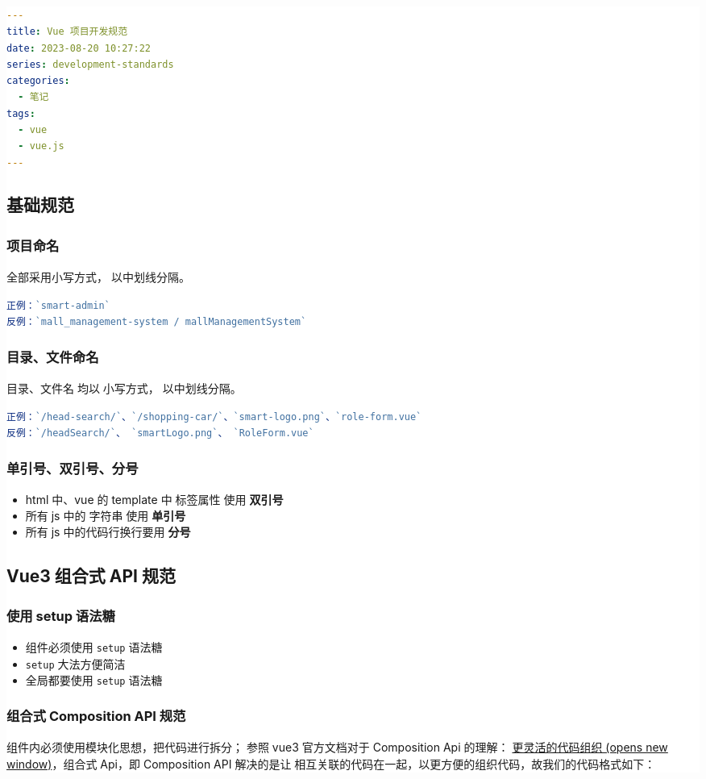 ```yaml
---
title: Vue 项目开发规范
date: 2023-08-20 10:27:22
series: development-standards
categories:
  - 笔记
tags:
  - vue
  - vue.js
---
```


## 基础规范

### 项目命名

全部采用小写方式， 以中划线分隔。

```javascript
正例：`smart-admin`
反例：`mall_management-system / mallManagementSystem`
```

### 目录、文件命名

目录、文件名 均以 小写方式， 以中划线分隔。

```javascript
正例：`/head-search/`、`/shopping-car/`、`smart-logo.png`、`role-form.vue`
反例：`/headSearch/`、 `smartLogo.png`、 `RoleForm.vue`
```

### 单引号、双引号、分号

- html 中、vue 的 template 中 标签属性 使用 **双引号**
- 所有 js 中的 字符串 使用 **单引号**
- 所有 js 中的代码行换行要用 **分号**

## Vue3 组合式 API 规范

### 使用 setup 语法糖

- 组件必须使用 `setup` 语法糖
- `setup` 大法方便简洁
- 全局都要使用 `setup` 语法糖

### 组合式 Composition API 规范

组件内必须使用模块化思想，把代码进行拆分；
参照 vue3 官方文档对于 Composition Api 的理解： [更灵活的代码组织 (opens new window)](https://cn.vuejs.org/guide/extras/composition-api-faq.html#better-logic-reuse)，组合式 Api，即 Composition API 解决的是让 相互关联的代码在一起，以更方便的组织代码，故我们的代码格式如下：
